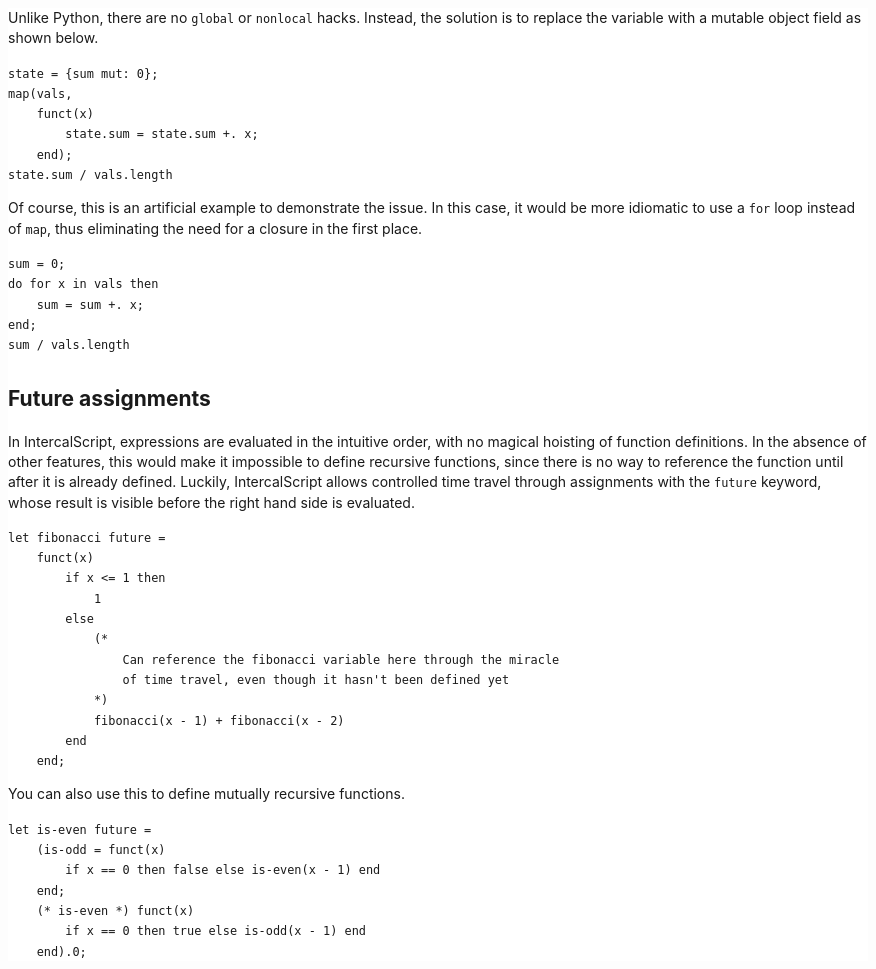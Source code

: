 Unlike Python, there are no `global` or `nonlocal` hacks. Instead, the solution is to replace the variable with a mutable object field as shown below.

```
state = {sum mut: 0};
map(vals,
    funct(x)
        state.sum = state.sum +. x;
    end);
state.sum / vals.length
```

Of course, this is an artificial example to demonstrate the issue. In this case, it would be more idiomatic to use a `for` loop instead of `map`, thus eliminating the need for a closure in the first place.

```
sum = 0;
do for x in vals then
    sum = sum +. x;
end;
sum / vals.length
```

## Future assignments

In IntercalScript, expressions are evaluated in the intuitive order, with no magical hoisting of function definitions. In the absence of other features, this would make it impossible to define recursive functions, since there is no way to reference the function until after it is already defined. Luckily, IntercalScript allows controlled time travel through assignments with the `future` keyword, whose result is visible before the right hand side is evaluated.

```
let fibonacci future =
    funct(x)
        if x <= 1 then
            1
        else
            (*
                Can reference the fibonacci variable here through the miracle
                of time travel, even though it hasn't been defined yet
            *)
            fibonacci(x - 1) + fibonacci(x - 2)
        end
    end;
```

You can also use this to define mutually recursive functions.

```
let is-even future =
    (is-odd = funct(x)
        if x == 0 then false else is-even(x - 1) end
    end;
    (* is-even *) funct(x)
        if x == 0 then true else is-odd(x - 1) end
    end).0;
```
